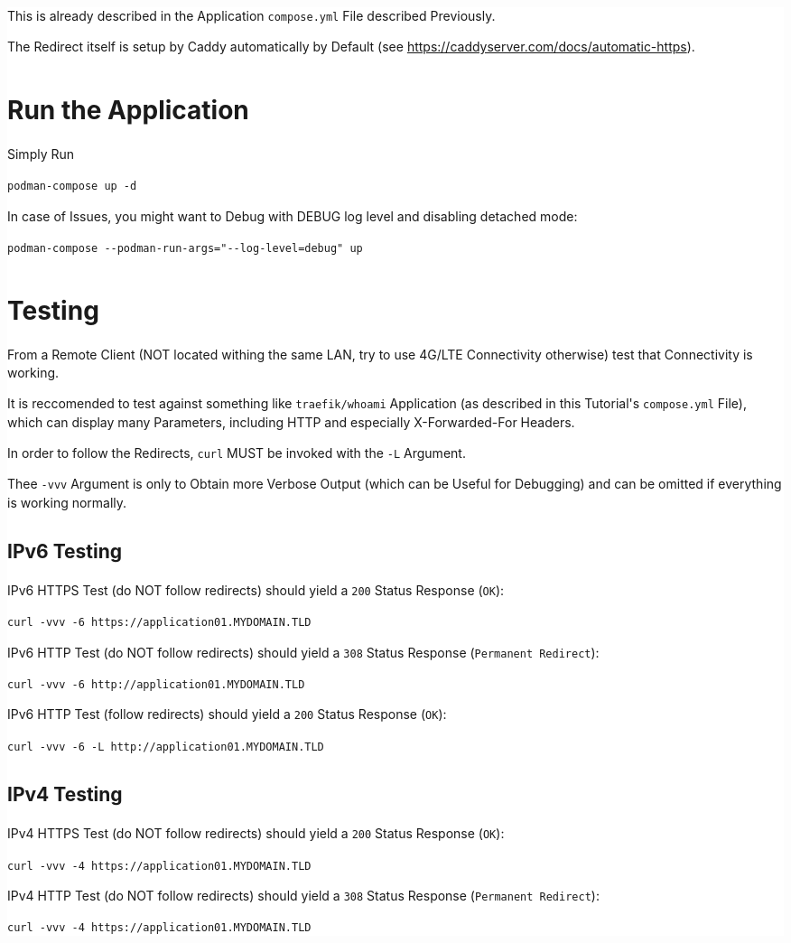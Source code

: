 This is already described in the Application `compose.yml` File described Previously.

The Redirect itself is setup by Caddy automatically by Default (see https://caddyserver.com/docs/automatic-https).

# Run the Application
Simply Run
```
podman-compose up -d
```

In case of Issues, you might want to Debug with DEBUG log level and disabling detached mode:
```
podman-compose --podman-run-args="--log-level=debug" up
```

# Testing
From a Remote Client (NOT located withing the same LAN, try to use 4G/LTE Connectivity otherwise) test that Connectivity is working.

It is reccomended to test against something like `traefik/whoami` Application (as described in this Tutorial's `compose.yml` File), which can display many Parameters, including HTTP and especially X-Forwarded-For Headers.

In order to follow the Redirects, `curl` MUST be invoked with the `-L` Argument.

Thee `-vvv` Argument is only to Obtain more Verbose Output (which can be Useful for Debugging) and can be omitted if everything is working normally.

## IPv6 Testing
IPv6 HTTPS Test (do NOT follow redirects) should yield a `200` Status Response (`OK`):
```
curl -vvv -6 https://application01.MYDOMAIN.TLD
```

IPv6 HTTP Test (do NOT follow redirects) should yield a `308` Status Response (`Permanent Redirect`):
```
curl -vvv -6 http://application01.MYDOMAIN.TLD
```

IPv6 HTTP Test (follow redirects) should yield a `200` Status Response (`OK`):
```
curl -vvv -6 -L http://application01.MYDOMAIN.TLD
```

## IPv4 Testing
IPv4 HTTPS Test (do NOT follow redirects) should yield a `200` Status Response (`OK`):
```
curl -vvv -4 https://application01.MYDOMAIN.TLD
```

IPv4 HTTP Test (do NOT follow redirects) should yield a `308` Status Response (`Permanent Redirect`):
```
curl -vvv -4 https://application01.MYDOMAIN.TLD
```
